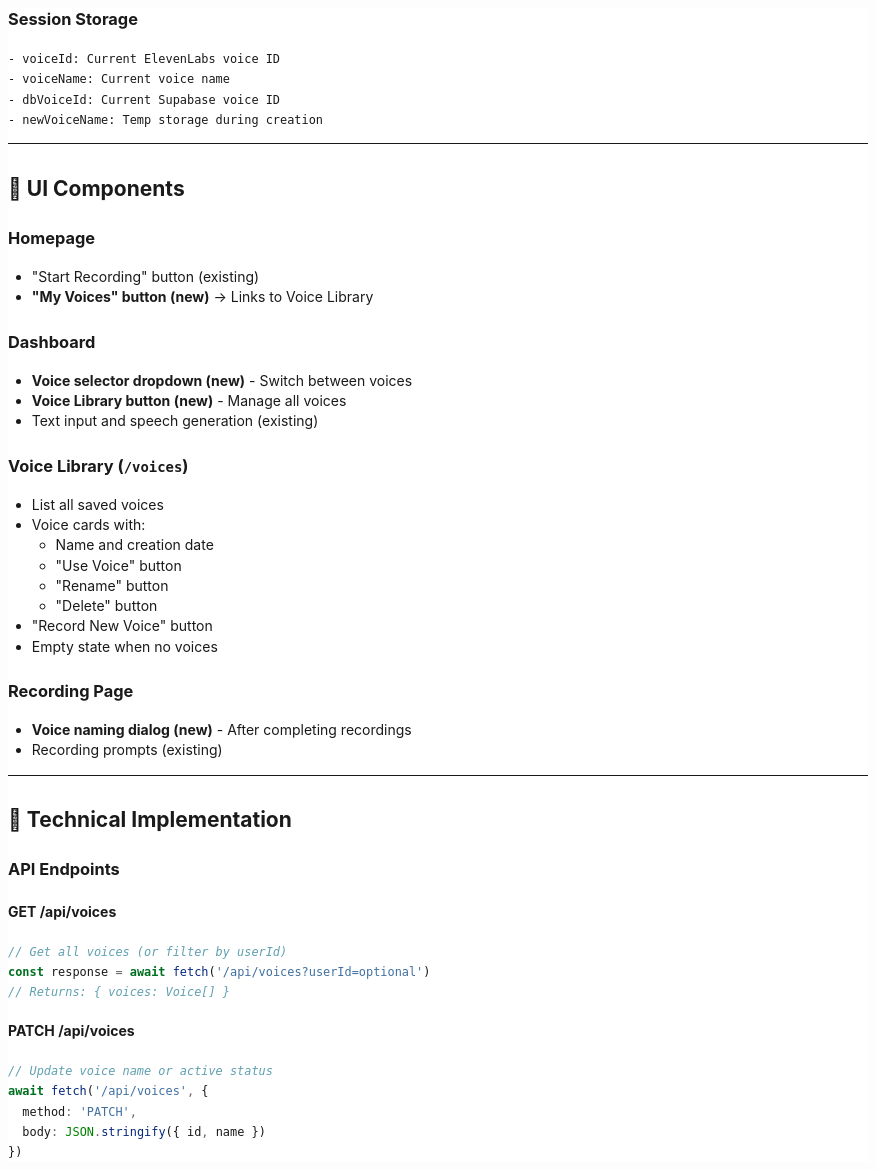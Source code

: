 ### Session Storage
```
- voiceId: Current ElevenLabs voice ID
- voiceName: Current voice name
- dbVoiceId: Current Supabase voice ID
- newVoiceName: Temp storage during creation
```

---

## 🎨 UI Components

### Homepage
- "Start Recording" button (existing)
- **"My Voices" button (new)** → Links to Voice Library

### Dashboard
- **Voice selector dropdown (new)** - Switch between voices
- **Voice Library button (new)** - Manage all voices
- Text input and speech generation (existing)

### Voice Library (`/voices`)
- List all saved voices
- Voice cards with:
  - Name and creation date
  - "Use Voice" button
  - "Rename" button
  - "Delete" button
- "Record New Voice" button
- Empty state when no voices

### Recording Page
- **Voice naming dialog (new)** - After completing recordings
- Recording prompts (existing)

---

## 🔧 Technical Implementation

### API Endpoints

#### GET /api/voices
```typescript
// Get all voices (or filter by userId)
const response = await fetch('/api/voices?userId=optional')
// Returns: { voices: Voice[] }
```

#### PATCH /api/voices
```typescript
// Update voice name or active status
await fetch('/api/voices', {
  method: 'PATCH',
  body: JSON.stringify({ id, name })
})
```
